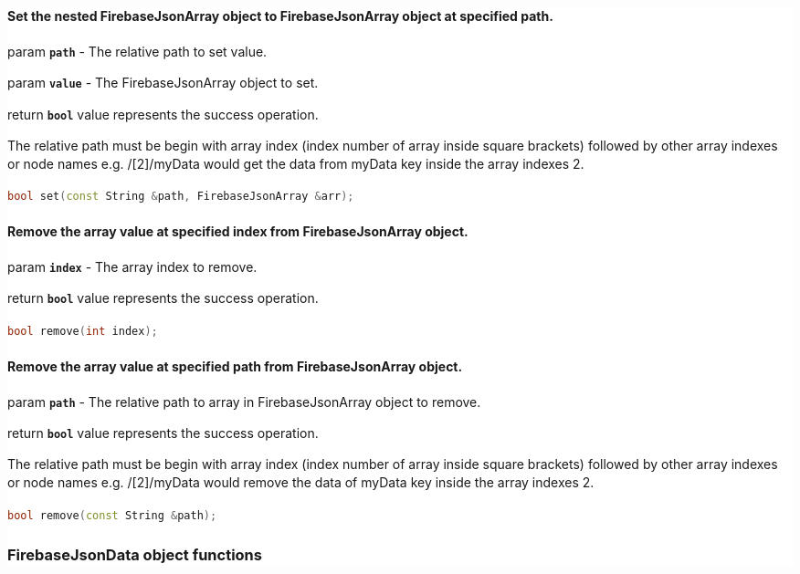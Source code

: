 




#### Set the nested FirebaseJsonArray object to FirebaseJsonArray object at specified path.
    
param **`path`** - The relative path to set value.

param **`value`** - The FirebaseJsonArray object to set.

return **`bool`** value represents the success operation.

The relative path must be begin with array index (index number of array inside square brackets) followed by 
other array indexes or node names e.g. /[2]/myData would get the data from myData key inside the array indexes 2.

```C++
bool set(const String &path, FirebaseJsonArray &arr);
```






#### Remove the array value at specified index from FirebaseJsonArray object.

param **`index`** - The array index to remove.

return **`bool`** value represents the success operation.

```C++
bool remove(int index);
```






#### Remove the array value at specified path from FirebaseJsonArray object.

param **`path`** - The relative path to array in FirebaseJsonArray object to remove.

return **`bool`** value represents the success operation.

The relative path must be begin with array index (index number of array inside square brackets) followed by 
other array indexes or node names e.g. /[2]/myData would remove the data of myData key inside the array indexes 2.
    
```C++
bool remove(const String &path);
```





### FirebaseJsonData object functions
